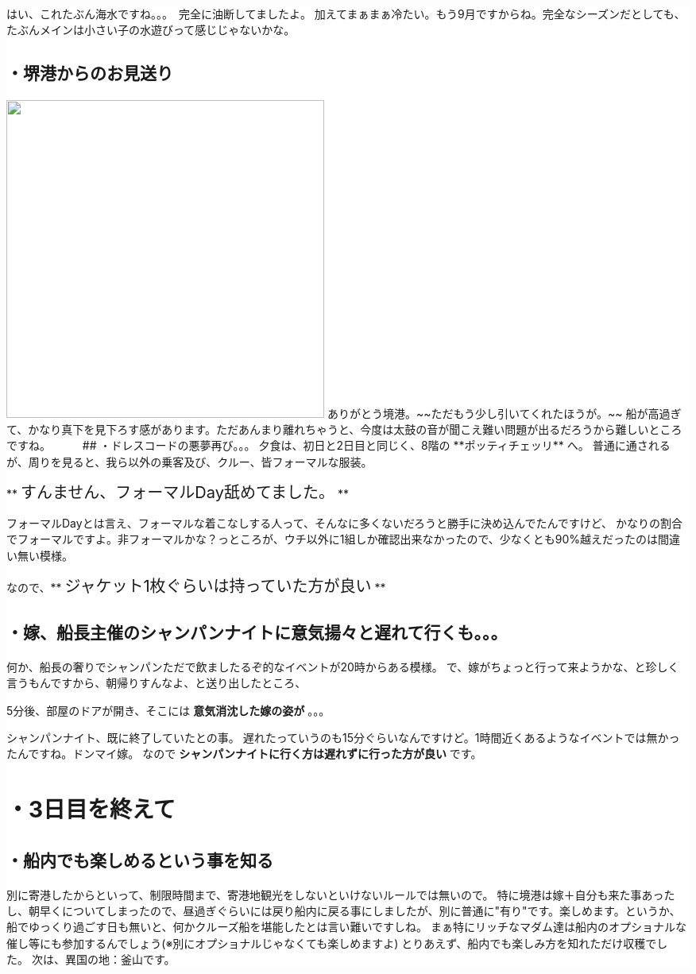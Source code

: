 はい、これたぶん海水ですね。。。　完全に油断してましたよ。
加えてまぁまぁ冷たい。もう9月ですからね。完全なシーズンだとしても、たぶんメインは小さい子の水遊びって感じじゃないかな。
　　
　
　
## ・堺港からのお見送り
<img src="/img/IMG_20170909_164426.jpg" width="400" height="400">
ありがとう境港。~~ただもう少し引いてくれたほうが。~~
船が高過ぎて、かなり真下を見下ろす感があります。ただあんまり離れちゃうと、今度は太鼓の音が聞こえ難い問題が出るだろうから難しいところですね。
　
　
## ・ドレスコードの悪夢再び。。。
夕食は、初日と2日目と同じく、8階の **ポッティチェッリ** へ。
普通に通されるが、周りを見ると、我ら以外の乗客及び、クルー、皆フォーマルな服装。

** <span style="font-size: 20px">すんません、フォーマルDay舐めてました。</span> **

フォーマルDayとは言え、フォーマルな着こなしする人って、そんなに多くないだろうと勝手に決め込んでたんですけど、
かなりの割合でフォーマルですよ。非フォーマルかな？っところが、ウチ以外に1組しか確認出来なかったので、少なくとも90%越えだったのは間違い無い模様。

なので、** <span style="font-size: 20px">ジャケット1枚ぐらいは持っていた方が良い</span> **
　
　
## ・嫁、船長主催のシャンパンナイトに意気揚々と遅れて行くも。。。
何か、船長の奢りでシャンパンただで飲ましたるぞ的なイベントが20時からある模様。
で、嫁がちょっと行って来ようかな、と珍しく言うもんですから、朝帰りすんなよ、と送り出したところ、

5分後、部屋のドアが開き、そこには **意気消沈した嫁の姿が** 。。。

シャンパンナイト、既に終了していたとの事。
遅れたっていうのも15分ぐらいなんですけど。1時間近くあるようなイベントでは無かったんですね。ドンマイ嫁。
なので **シャンパンナイトに行く方は遅れずに行った方が良い** です。


# ・3日目を終えて
## ・船内でも楽しめるという事を知る
別に寄港したからといって、制限時間まで、寄港地観光をしないといけないルールでは無いので。
特に境港は嫁＋自分も来た事あったし、朝早くについてしまったので、昼過ぎぐらいには戻り船内に戻る事にしましたが、別に普通に"有り"です。楽しめます。というか、船でゆっくり過ごす日も無いと、何かクルーズ船を堪能したとは言い難いですしね。
まぁ特にリッチなマダム達は船内のオプショナルな催し等にも参加するんでしょう(※別にオプショナルじゃなくても楽しめますよ)
とりあえず、船内でも楽しみ方を知れただけ収穫でした。
次は、異国の地：釜山です。
